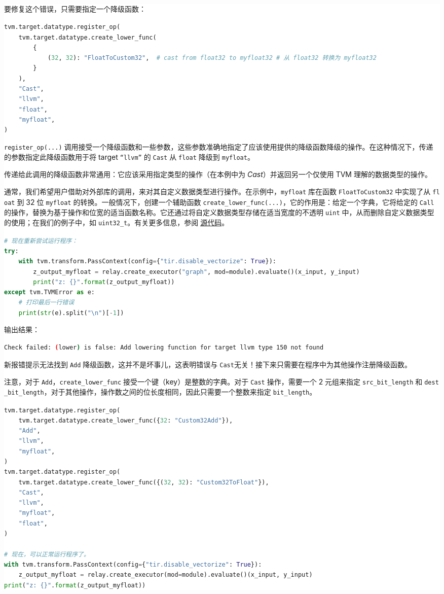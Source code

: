 要修复这个错误，只需要指定一个降级函数：

``` python
tvm.target.datatype.register_op(
    tvm.target.datatype.create_lower_func(
        {
            (32, 32): "FloatToCustom32",  # cast from float32 to myfloat32 # 从 float32 转换为 myfloat32
        }
    ),
    "Cast",
    "llvm",
    "float",
    "myfloat",
)
```

`register_op(...)` 调用接受一个降级函数和一些参数，这些参数准确地指定了应该使用提供的降级函数降级的操作。在这种情况下，传递的参数指定此降级函数用于将 target `“llvm”` 的 `Cast` 从 `float` 降级到 `myfloat`。

传递给此调用的降级函数非常通用：它应该采用指定类型的操作（在本例中为 *Cast*）并返回另一个仅使用 TVM 理解的数据类型的操作。

通常，我们希望用户借助对外部库的调用，来对其自定义数据类型进行操作。在示例中，`myfloat` 库在函数 `FloatToCustom32` 中实现了从 `float` 到 32 位 `myfloat` 的转换。一般情况下，创建一个辅助函数 `create_lower_func(...)`，它的作用是：给定一个字典，它将给定的 `Call`的操作，替换为基于操作和位宽的适当函数名称。它还通过将自定义数据类型存储在适当宽度的不透明 `uint` 中，从而删除自定义数据类型的使用；在我们的例子中，如 `uint32_t`。有关更多信息，参阅 [源代码](https://github.com/apache/tvm/blob/main/python/tvm/target/datatype.py)。

``` python
# 现在重新尝试运行程序：
try:
    with tvm.transform.PassContext(config={"tir.disable_vectorize": True}):
        z_output_myfloat = relay.create_executor("graph", mod=module).evaluate()(x_input, y_input)
        print("z: {}".format(z_output_myfloat))
except tvm.TVMError as e:
    # 打印最后一行错误
    print(str(e).split("\n")[-1])
```

输出结果：

``` bash
Check failed: (lower) is false: Add lowering function for target llvm type 150 not found
```

新报错提示无法找到 `Add` 降级函数，这并不是坏事儿，这表明错误与 `Cast`无关！接下来只需要在程序中为其他操作注册降级函数。

注意，对于 `Add`，`create_lower_func` 接受一个键（key）是整数的字典。对于 `Cast` 操作，需要一个 2 元组来指定 `src_bit_length` 和 `dest_bit_length`，对于其他操作，操作数之间的位长度相同，因此只需要一个整数来指定 `bit_length`。

``` python
tvm.target.datatype.register_op(
    tvm.target.datatype.create_lower_func({32: "Custom32Add"}),
    "Add",
    "llvm",
    "myfloat",
)
tvm.target.datatype.register_op(
    tvm.target.datatype.create_lower_func({(32, 32): "Custom32ToFloat"}),
    "Cast",
    "llvm",
    "myfloat",
    "float",
)

# 现在，可以正常运行程序了。
with tvm.transform.PassContext(config={"tir.disable_vectorize": True}):
    z_output_myfloat = relay.create_executor(mod=module).evaluate()(x_input, y_input)
print("z: {}".format(z_output_myfloat))

```